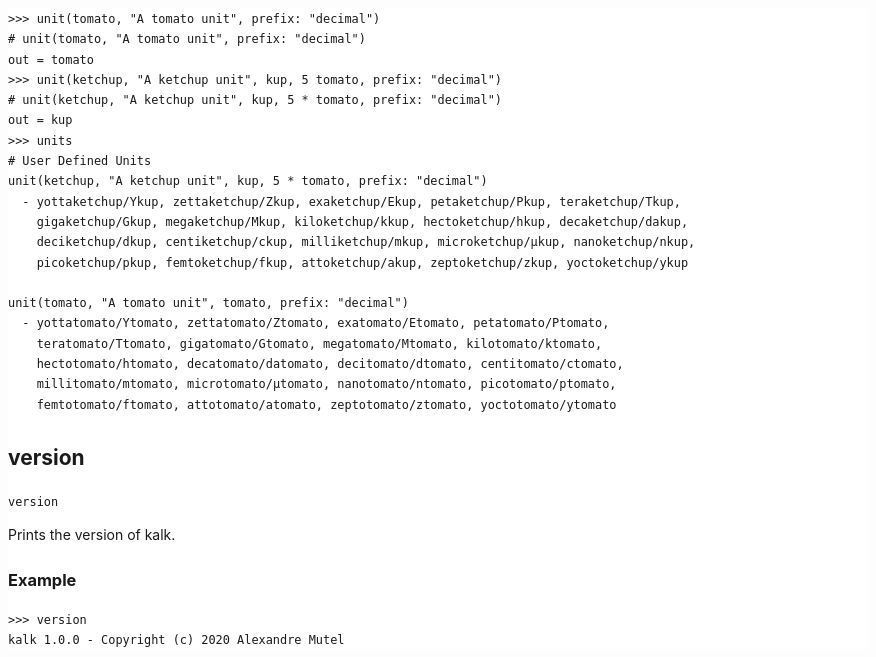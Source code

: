 ```kalk
>>> unit(tomato, "A tomato unit", prefix: "decimal")
# unit(tomato, "A tomato unit", prefix: "decimal")
out = tomato
>>> unit(ketchup, "A ketchup unit", kup, 5 tomato, prefix: "decimal")
# unit(ketchup, "A ketchup unit", kup, 5 * tomato, prefix: "decimal")
out = kup
>>> units
# User Defined Units
unit(ketchup, "A ketchup unit", kup, 5 * tomato, prefix: "decimal")
  - yottaketchup/Ykup, zettaketchup/Zkup, exaketchup/Ekup, petaketchup/Pkup, teraketchup/Tkup,
    gigaketchup/Gkup, megaketchup/Mkup, kiloketchup/kkup, hectoketchup/hkup, decaketchup/dakup,
    deciketchup/dkup, centiketchup/ckup, milliketchup/mkup, microketchup/µkup, nanoketchup/nkup,
    picoketchup/pkup, femtoketchup/fkup, attoketchup/akup, zeptoketchup/zkup, yoctoketchup/ykup

unit(tomato, "A tomato unit", tomato, prefix: "decimal")
  - yottatomato/Ytomato, zettatomato/Ztomato, exatomato/Etomato, petatomato/Ptomato,
    teratomato/Ttomato, gigatomato/Gtomato, megatomato/Mtomato, kilotomato/ktomato,
    hectotomato/htomato, decatomato/datomato, decitomato/dtomato, centitomato/ctomato,
    millitomato/mtomato, microtomato/µtomato, nanotomato/ntomato, picotomato/ptomato,
    femtotomato/ftomato, attotomato/atomato, zeptotomato/ztomato, yoctotomato/ytomato
```

## version

`version`

Prints the version of kalk.

### Example

```kalk
>>> version
kalk 1.0.0 - Copyright (c) 2020 Alexandre Mutel
```
